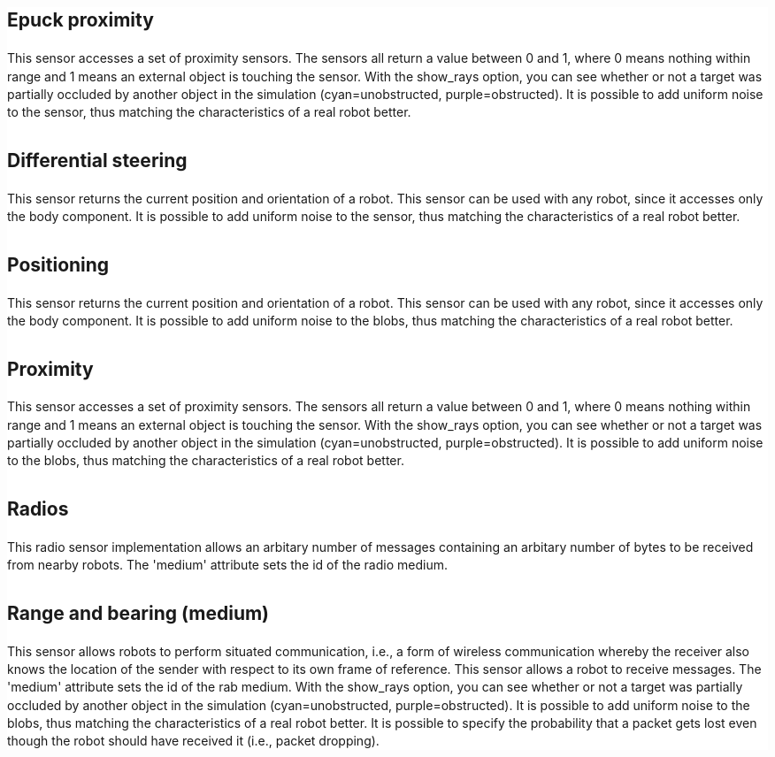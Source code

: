 ## Epuck proximity
This sensor accesses a set of proximity sensors.
The sensors all return a value between 0 and 1, where 0 means nothing within range and 1 means an external object is touching the sensor.
With the show_rays option, you can see whether or not a target was partially occluded by another object in the simulation (cyan=unobstructed, purple=obstructed).
It is possible to add uniform noise to the sensor, thus matching the characteristics of a real robot better.

## Differential steering
This sensor returns the current position and orientation of a robot.
This sensor can be used with any robot, since it accesses only the body component.
It is possible to add uniform noise to the sensor, thus matching the characteristics of a real robot better.

## Positioning
This sensor returns the current position and orientation of a robot.
This sensor can be used with any robot, since it accesses only the body component.
It is possible to add uniform noise to the blobs, thus matching the characteristics of a real robot better.

## Proximity
This sensor accesses a set of proximity sensors.
The sensors all return a value between 0 and 1, where 0 means nothing within range and 1 means an external object is touching the sensor.
With the show_rays option, you can see whether or not a target was partially occluded by another object in the simulation (cyan=unobstructed, purple=obstructed).
It is possible to add uniform noise to the blobs, thus matching the characteristics of a real robot better.

## Radios
This radio sensor implementation allows an arbitary number of messages containing an arbitary number of bytes to be received from nearby robots.
The 'medium' attribute sets the id of the radio medium.

## Range and bearing (medium)
This sensor allows robots to perform situated communication, i.e., a form of wireless communication whereby the receiver also knows the location of the sender with respect to its own frame of reference.
This sensor allows a robot to receive messages.
The 'medium' attribute sets the id of the rab medium.
With the show_rays option, you can see whether or not a target was partially occluded by another object in the simulation (cyan=unobstructed, purple=obstructed).
It is possible to add uniform noise to the blobs, thus matching the characteristics of a real robot better.
It is possible to specify the probability that a packet gets lost even though the robot should have received it (i.e., packet dropping).
